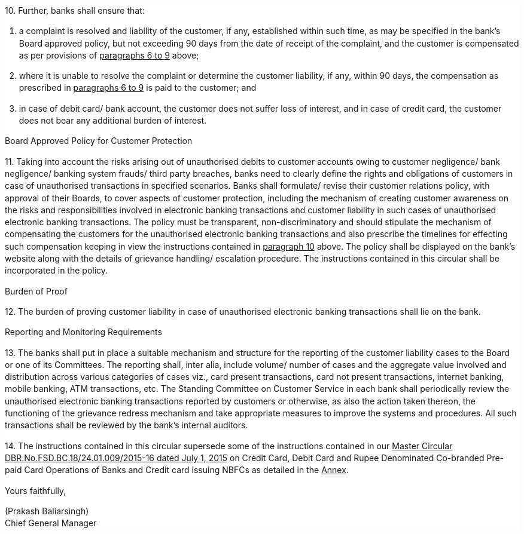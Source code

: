 10\. Further, banks shall ensure that:

1. a complaint is resolved and liability of the customer, if any, established within such time, as may be specified in the bank’s Board approved policy, but not exceeding 90 days from the date of receipt of the complaint, and the customer is compensated as per provisions of [paragraphs 6 to 9](https://www.rbi.org.in/commonman/English/Scripts/Notification.aspx?Id=2336#P6) above;

2. where it is unable to resolve the complaint or determine the customer liability, if any, within 90 days, the compensation as prescribed in [paragraphs 6 to 9](https://www.rbi.org.in/commonman/English/Scripts/Notification.aspx?Id=2336#P6) is paid to the customer; and

3. in case of debit card/ bank account, the customer does not suffer loss of interest, and in case of credit card, the customer does not bear any additional burden of interest.

Board Approved Policy for Customer Protection

11\. Taking into account the risks arising out of unauthorised debits to customer accounts owing to customer negligence/ bank negligence/ banking system frauds/ third party breaches, banks need to clearly define the rights and obligations of customers in case of unauthorised transactions in specified scenarios. Banks shall formulate/ revise their customer relations policy, with approval of their Boards, to cover aspects of customer protection, including the mechanism of creating customer awareness on the risks and responsibilities involved in electronic banking transactions and customer liability in such cases of unauthorised electronic banking transactions. The policy must be transparent, non-discriminatory and should stipulate the mechanism of compensating the customers for the unauthorised electronic banking transactions and also prescribe the timelines for effecting such compensation keeping in view the instructions contained in [paragraph 10](https://www.rbi.org.in/commonman/English/Scripts/Notification.aspx?Id=2336#P10) above. The policy shall be displayed on the bank’s website along with the details of grievance handling/ escalation procedure. The instructions contained in this circular shall be incorporated in the policy.

Burden of Proof

12\. The burden of proving customer liability in case of unauthorised electronic banking transactions shall lie on the bank.

Reporting and Monitoring Requirements

13\. The banks shall put in place a suitable mechanism and structure for the reporting of the customer liability cases to the Board or one of its Committees. The reporting shall, inter alia, include volume/ number of cases and the aggregate value involved and distribution across various categories of cases viz., card present transactions, card not present transactions, internet banking, mobile banking, ATM transactions, etc. The Standing Committee on Customer Service in each bank shall periodically review the unauthorised electronic banking transactions reported by customers or otherwise, as also the action taken thereon, the functioning of the grievance redress mechanism and take appropriate measures to improve the systems and procedures. All such transactions shall be reviewed by the bank’s internal auditors.

14\. The instructions contained in this circular supersede some of the instructions contained in our [Master Circular DBR.No.FSD.BC.18/24.01.009/2015-16 dated July 1, 2015](https://www.rbi.org.in/Scripts/NotificationUser.aspx?Id=9838\&Mode=0) on Credit Card, Debit Card and Rupee Denominated Co-branded Pre-paid Card Operations of Banks and Credit card issuing NBFCs as detailed in the [Annex](https://www.rbi.org.in/commonman/English/Scripts/Notification.aspx?Id=2336#AN1).

Yours faithfully,

(Prakash Baliarsingh)\
Chief General Manager

